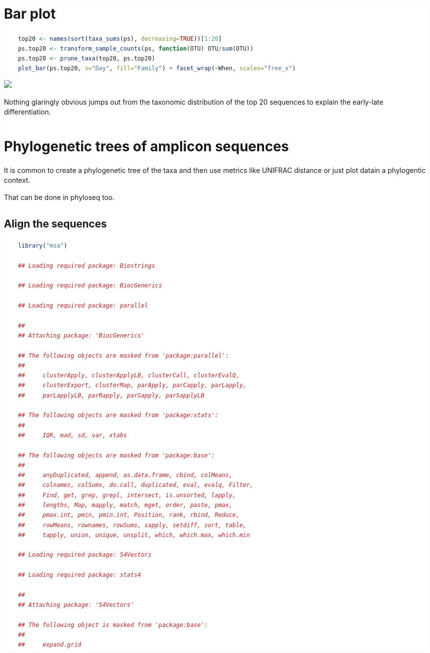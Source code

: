 Bar plot
========
```R
    top20 <- names(sort(taxa_sums(ps), decreasing=TRUE))[1:20]
    ps.top20 <- transform_sample_counts(ps, function(OTU) OTU/sum(OTU))
    ps.top20 <- prune_taxa(top20, ps.top20)
    plot_bar(ps.top20, x="Day", fill="Family") + facet_wrap(~When, scales="free_x")
```
![](/Microbiome-workshop/assets/images/amplicon/unnamed-chunk-29-1.png)

Nothing glaringly obvious jumps out from the taxonomic distribution of
the top 20 sequences to explain the early-late differentiation.

Phylogenetic trees of amplicon sequences
========================================

It is common to create a phylogenetic tree of the taxa and then use
metrics like UNIFRAC distance or just plot datain a phylogentic context.

That can be done in phyloseq too.

Align the sequences
------------------
```R
    library("msa")

    ## Loading required package: Biostrings

    ## Loading required package: BiocGenerics

    ## Loading required package: parallel

    ##
    ## Attaching package: 'BiocGenerics'

    ## The following objects are masked from 'package:parallel':
    ##
    ##     clusterApply, clusterApplyLB, clusterCall, clusterEvalQ,
    ##     clusterExport, clusterMap, parApply, parCapply, parLapply,
    ##     parLapplyLB, parRapply, parSapply, parSapplyLB

    ## The following objects are masked from 'package:stats':
    ##
    ##     IQR, mad, sd, var, xtabs

    ## The following objects are masked from 'package:base':
    ##
    ##     anyDuplicated, append, as.data.frame, cbind, colMeans,
    ##     colnames, colSums, do.call, duplicated, eval, evalq, Filter,
    ##     Find, get, grep, grepl, intersect, is.unsorted, lapply,
    ##     lengths, Map, mapply, match, mget, order, paste, pmax,
    ##     pmax.int, pmin, pmin.int, Position, rank, rbind, Reduce,
    ##     rowMeans, rownames, rowSums, sapply, setdiff, sort, table,
    ##     tapply, union, unique, unsplit, which, which.max, which.min

    ## Loading required package: S4Vectors

    ## Loading required package: stats4

    ##
    ## Attaching package: 'S4Vectors'

    ## The following object is masked from 'package:base':
    ##
    ##     expand.grid

```